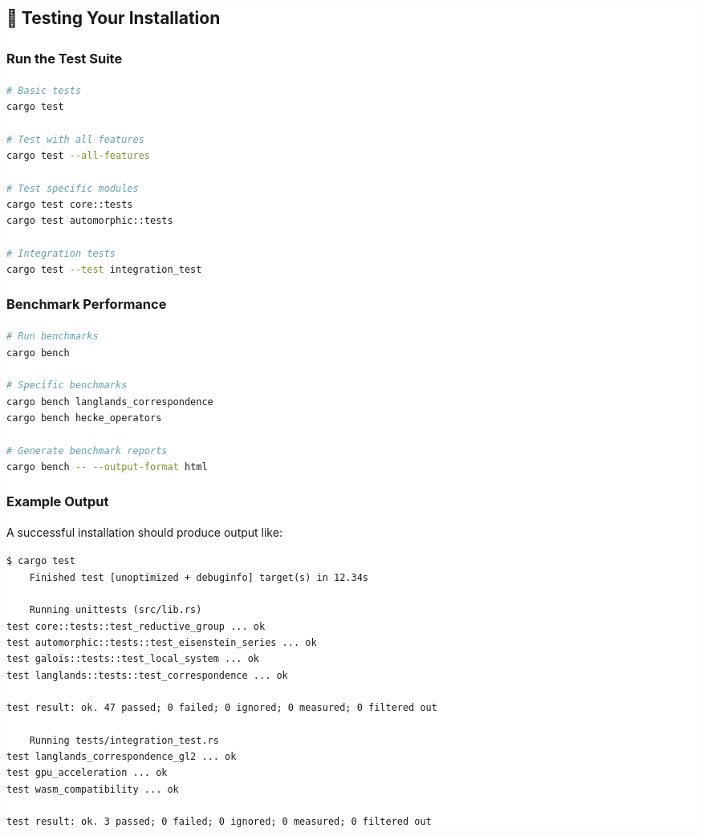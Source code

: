 ## 🧪 Testing Your Installation

### Run the Test Suite

```bash
# Basic tests
cargo test

# Test with all features
cargo test --all-features

# Test specific modules
cargo test core::tests
cargo test automorphic::tests

# Integration tests
cargo test --test integration_test
```

### Benchmark Performance

```bash
# Run benchmarks
cargo bench

# Specific benchmarks
cargo bench langlands_correspondence
cargo bench hecke_operators

# Generate benchmark reports
cargo bench -- --output-format html
```

### Example Output

A successful installation should produce output like:

```
$ cargo test
    Finished test [unoptimized + debuginfo] target(s) in 12.34s
    
    Running unittests (src/lib.rs)
test core::tests::test_reductive_group ... ok
test automorphic::tests::test_eisenstein_series ... ok
test galois::tests::test_local_system ... ok
test langlands::tests::test_correspondence ... ok

test result: ok. 47 passed; 0 failed; 0 ignored; 0 measured; 0 filtered out

    Running tests/integration_test.rs
test langlands_correspondence_gl2 ... ok
test gpu_acceleration ... ok
test wasm_compatibility ... ok

test result: ok. 3 passed; 0 failed; 0 ignored; 0 measured; 0 filtered out
```
